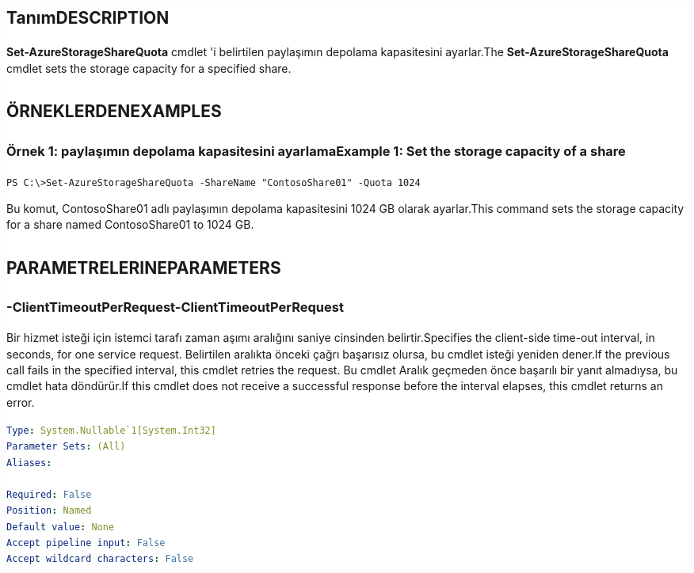 ## <span data-ttu-id="568eb-107">Tanım</span><span class="sxs-lookup"><span data-stu-id="568eb-107">DESCRIPTION</span></span>
<span data-ttu-id="568eb-108">**Set-AzureStorageShareQuota** cmdlet 'i belirtilen paylaşımın depolama kapasitesini ayarlar.</span><span class="sxs-lookup"><span data-stu-id="568eb-108">The **Set-AzureStorageShareQuota** cmdlet sets the storage capacity for a specified share.</span></span>

## <span data-ttu-id="568eb-109">ÖRNEKLERDEN</span><span class="sxs-lookup"><span data-stu-id="568eb-109">EXAMPLES</span></span>

### <span data-ttu-id="568eb-110">Örnek 1: paylaşımın depolama kapasitesini ayarlama</span><span class="sxs-lookup"><span data-stu-id="568eb-110">Example 1: Set the storage capacity of a share</span></span>
```
PS C:\>Set-AzureStorageShareQuota -ShareName "ContosoShare01" -Quota 1024
```

<span data-ttu-id="568eb-111">Bu komut, ContosoShare01 adlı paylaşımın depolama kapasitesini 1024 GB olarak ayarlar.</span><span class="sxs-lookup"><span data-stu-id="568eb-111">This command sets the storage capacity for a share named ContosoShare01 to 1024 GB.</span></span>

## <span data-ttu-id="568eb-112">PARAMETRELERINE</span><span class="sxs-lookup"><span data-stu-id="568eb-112">PARAMETERS</span></span>

### <span data-ttu-id="568eb-113">-ClientTimeoutPerRequest</span><span class="sxs-lookup"><span data-stu-id="568eb-113">-ClientTimeoutPerRequest</span></span>
<span data-ttu-id="568eb-114">Bir hizmet isteği için istemci tarafı zaman aşımı aralığını saniye cinsinden belirtir.</span><span class="sxs-lookup"><span data-stu-id="568eb-114">Specifies the client-side time-out interval, in seconds, for one service request.</span></span>
<span data-ttu-id="568eb-115">Belirtilen aralıkta önceki çağrı başarısız olursa, bu cmdlet isteği yeniden dener.</span><span class="sxs-lookup"><span data-stu-id="568eb-115">If the previous call fails in the specified interval, this cmdlet retries the request.</span></span>
<span data-ttu-id="568eb-116">Bu cmdlet Aralık geçmeden önce başarılı bir yanıt almadıysa, bu cmdlet hata döndürür.</span><span class="sxs-lookup"><span data-stu-id="568eb-116">If this cmdlet does not receive a successful response before the interval elapses, this cmdlet returns an error.</span></span>

```yaml
Type: System.Nullable`1[System.Int32]
Parameter Sets: (All)
Aliases:

Required: False
Position: Named
Default value: None
Accept pipeline input: False
Accept wildcard characters: False
```
